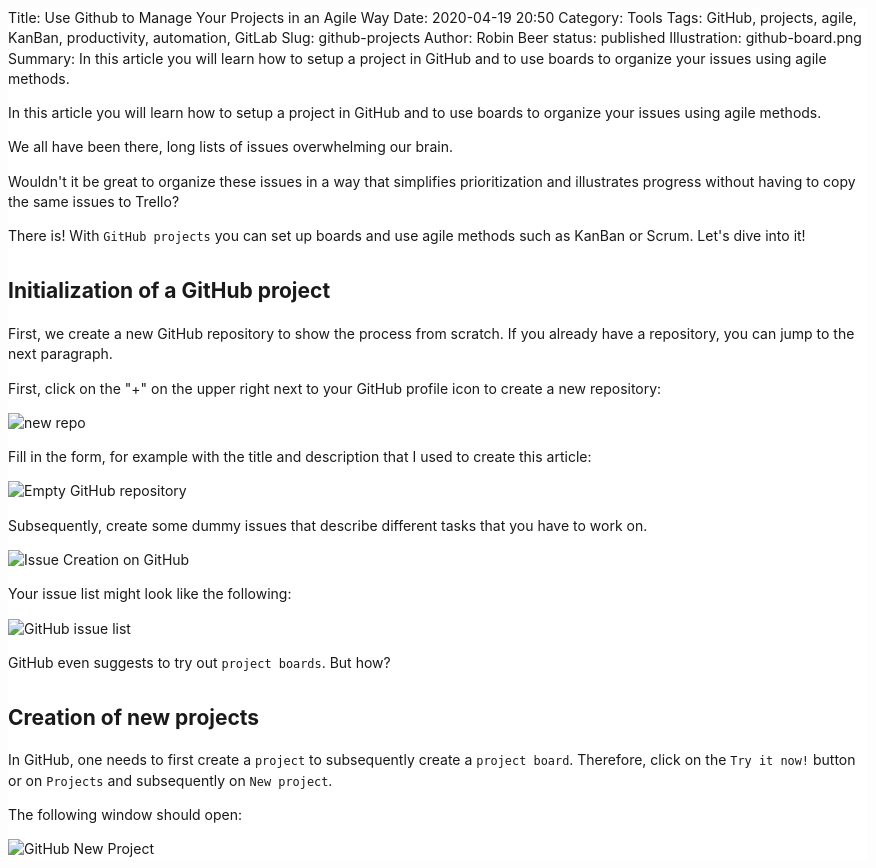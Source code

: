 Title: Use Github to Manage Your Projects in an Agile Way
Date: 2020-04-19 20:50
Category: Tools
Tags: GitHub, projects, agile, KanBan, productivity, automation, GitLab
Slug: github-projects
Author: Robin Beer
status: published
Illustration: github-board.png 
Summary: In this article you will learn how to setup a project in GitHub and to use boards to organize your issues using agile methods.

In this article you will learn how to setup a project in GitHub and to use boards to organize your issues using agile methods.

We all have been there, long lists of issues overwhelming our brain.

Wouldn't it be great to organize these issues in a way that simplifies prioritization and illustrates progress without having to copy the same issues to Trello?

There is! With `GitHub projects` you can set up boards and use agile methods such as KanBan or Scrum. Let's dive into it!

## Initialization of a GitHub project

First, we create a new GitHub repository to show the process from scratch. If you already have a repository, you can jump to the next paragraph.

First, click on the "+" on the upper right next to your GitHub profile icon to create a new repository:

<img src="{static}/Tools/images/gh-projects/2020-04-14-22-05-07.png" alt="new repo" style="width: 300px;">

Fill in the form, for example with the title and description that I used to create this article:

![Empty GitHub repository]({static}/Tools/images/gh-projects/2020-04-14-22-02-41.png)

Subsequently, create some dummy issues that describe different tasks that you have to work on.

![Issue Creation on GitHub]({static}/Tools/images/gh-projects/2020-04-14-22-07-58.png)

Your issue list might look like the following:

![GitHub issue list]({static}/Tools/images/gh-projects/2020-04-14-22-16-40.png)

GitHub even suggests to try out `project boards`. But how?

## Creation of new projects

In GitHub, one needs to first create a `project` to subsequently create a `project board`. Therefore, click on the `Try it now!` button or on `Projects` and subsequently on `New project`.

The following window should open:

![GitHub New Project]({static}/Tools/images/gh-projects/2020-04-14-22-21-59.png)

